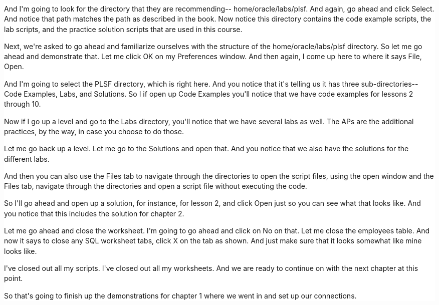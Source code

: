 And I'm going to look for the directory that they are recommending-- home/oracle/labs/plsf. And again, go ahead and click Select. And notice that path matches the path as described in the book. Now notice this directory contains the code example scripts, the lab scripts, and the practice solution scripts that are used in this course.

Next, we're asked to go ahead and familiarize ourselves with the structure of the home/oracle/labs/plsf directory. So let me go ahead and demonstrate that. Let me click OK on my Preferences window. And then again, I come up here to where it says File, Open.

And I'm going to select the PLSF directory, which is right here. And you notice that it's telling us it has three sub-directories-- Code Examples, Labs, and Solutions. So I if open up Code Examples you'll notice that we have code examples for lessons 2 through 10.

Now if I go up a level and go to the Labs directory, you'll notice that we have several labs as well. The APs are the additional practices, by the way, in case you choose to do those.

Let me go back up a level. Let me go to the Solutions and open that. And you notice that we also have the solutions for the different labs.

And then you can also use the Files tab to navigate through the directories to open the script files, using the open window and the Files tab, navigate through the directories and open a script file without executing the code.

So I'll go ahead and open up a solution, for instance, for lesson 2, and click Open just so you can see what that looks like. And you notice that this includes the solution for chapter 2.

Let me go ahead and close the worksheet. I'm going to go ahead and click on No on that. Let me close the employees table. And now it says to close any SQL worksheet tabs, click X on the tab as shown. And just make sure that it looks somewhat like mine looks like.

I've closed out all my scripts. I've closed out all my worksheets. And we are ready to continue on with the next chapter at this point.

So that's going to finish up the demonstrations for chapter 1 where we went in and set up our connections.
